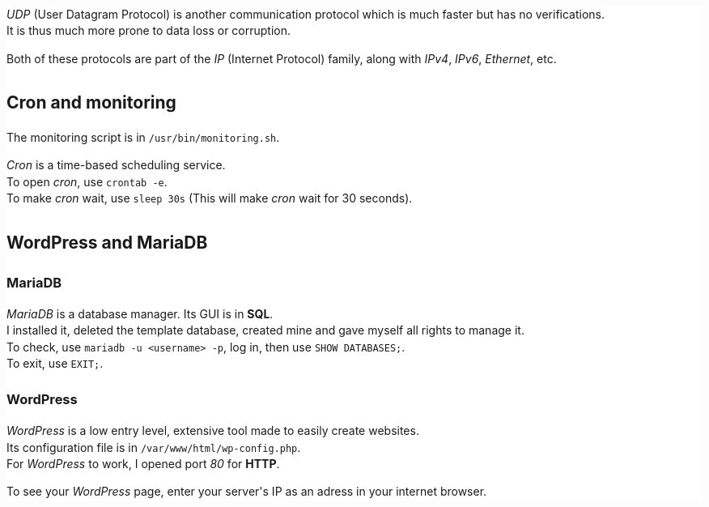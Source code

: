 *UDP* (User Datagram Protocol) is another communication protocol which is much faster but has no verifications.  
It is thus much more prone to data loss or corruption.

Both of these protocols are part of the *IP* (Internet Protocol) family, along with *IPv4*, *IPv6*, *Ethernet*, etc.

## Cron and monitoring

The monitoring script is in ```/usr/bin/monitoring.sh```.

*Cron* is a time-based scheduling service.  
To open *cron*, use ```crontab -e```.  
To make *cron* wait, use ```sleep 30s``` (This will make *cron* wait for 30 seconds).

## WordPress and MariaDB

### MariaDB

*MariaDB* is a database manager. Its GUI is in **SQL**.  
I installed it, deleted the template database, created mine and gave myself all rights to manage it.  
To check, use ```mariadb -u <username> -p```, log in, then use ```SHOW DATABASES;```.  
To exit, use ```EXIT;```.

### WordPress

*WordPress* is a low entry level, extensive tool made to easily create websites.  
Its configuration file is in ```/var/www/html/wp-config.php```.  
For *WordPress* to work, I opened port *80* for **HTTP**.

To see your *WordPress* page, enter your server's IP as an adress in your internet browser.
